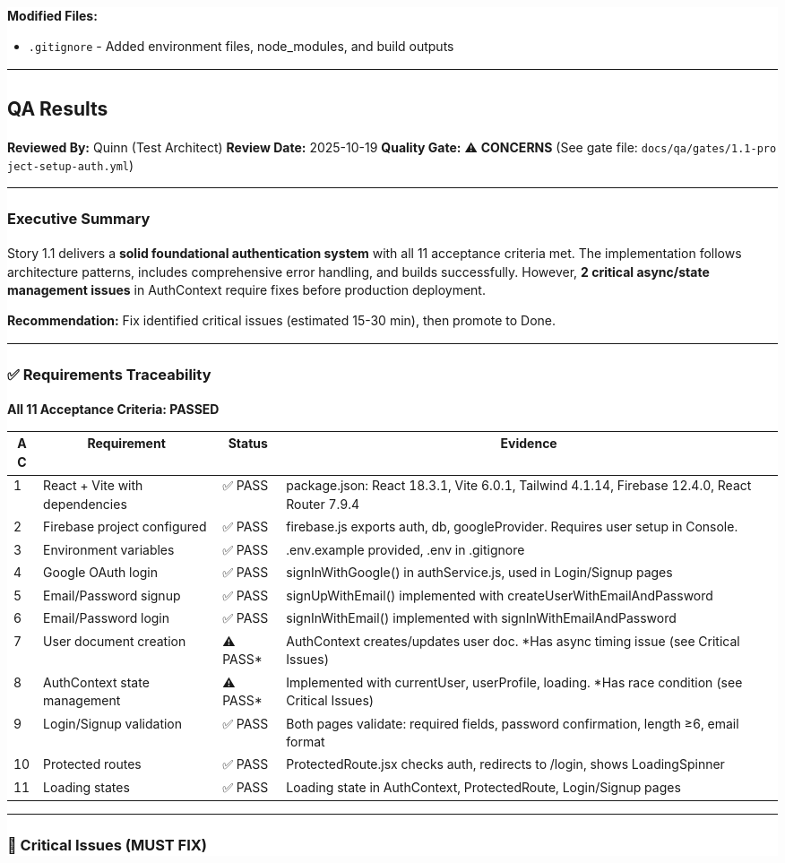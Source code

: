 **Modified Files:**
- `.gitignore` - Added environment files, node_modules, and build outputs

---

## QA Results

**Reviewed By:** Quinn (Test Architect)
**Review Date:** 2025-10-19
**Quality Gate:** ⚠️ **CONCERNS** (See gate file: `docs/qa/gates/1.1-project-setup-auth.yml`)

---

### Executive Summary

Story 1.1 delivers a **solid foundational authentication system** with all 11 acceptance criteria met. The implementation follows architecture patterns, includes comprehensive error handling, and builds successfully. However, **2 critical async/state management issues** in AuthContext require fixes before production deployment.

**Recommendation:** Fix identified critical issues (estimated 15-30 min), then promote to Done.

---

### ✅ Requirements Traceability

**All 11 Acceptance Criteria: PASSED**

| AC | Requirement | Status | Evidence |
|----|-------------|--------|----------|
| 1 | React + Vite with dependencies | ✅ PASS | package.json: React 18.3.1, Vite 6.0.1, Tailwind 4.1.14, Firebase 12.4.0, React Router 7.9.4 |
| 2 | Firebase project configured | ✅ PASS | firebase.js exports auth, db, googleProvider. Requires user setup in Console. |
| 3 | Environment variables | ✅ PASS | .env.example provided, .env in .gitignore |
| 4 | Google OAuth login | ✅ PASS | signInWithGoogle() in authService.js, used in Login/Signup pages |
| 5 | Email/Password signup | ✅ PASS | signUpWithEmail() implemented with createUserWithEmailAndPassword |
| 6 | Email/Password login | ✅ PASS | signInWithEmail() implemented with signInWithEmailAndPassword |
| 7 | User document creation | ⚠️ PASS* | AuthContext creates/updates user doc. *Has async timing issue (see Critical Issues) |
| 8 | AuthContext state management | ⚠️ PASS* | Implemented with currentUser, userProfile, loading. *Has race condition (see Critical Issues) |
| 9 | Login/Signup validation | ✅ PASS | Both pages validate: required fields, password confirmation, length ≥6, email format |
| 10 | Protected routes | ✅ PASS | ProtectedRoute.jsx checks auth, redirects to /login, shows LoadingSpinner |
| 11 | Loading states | ✅ PASS | Loading state in AuthContext, ProtectedRoute, Login/Signup pages |

---

### 🔴 Critical Issues (MUST FIX)
